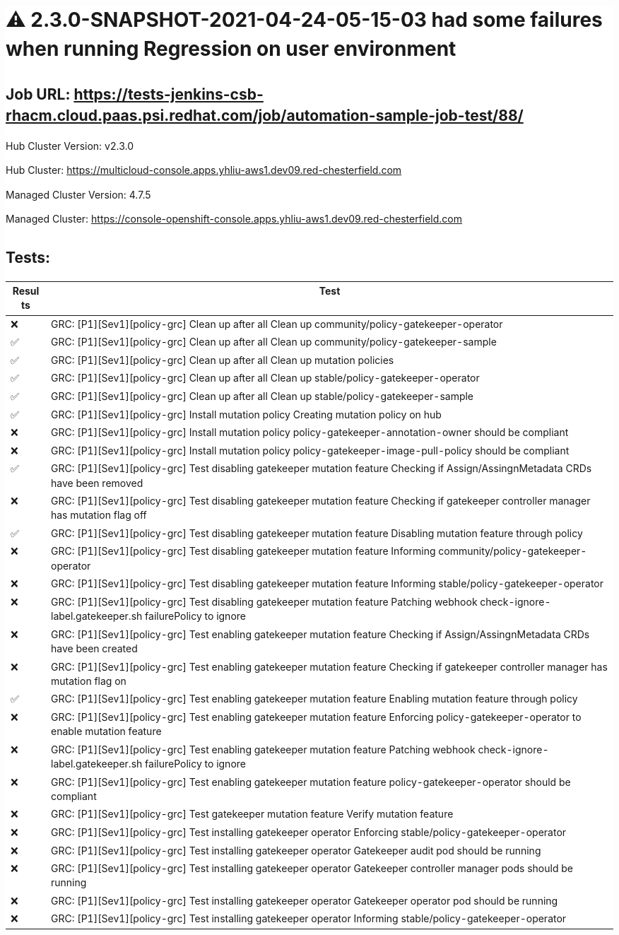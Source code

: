 # :warning: 2.3.0-SNAPSHOT-2021-04-24-05-15-03 had some failures when running Regression on user environment

## Job URL: https://tests-jenkins-csb-rhacm.cloud.paas.psi.redhat.com/job/automation-sample-job-test/88/


Hub Cluster Version: v2.3.0

Hub Cluster: https://multicloud-console.apps.yhliu-aws1.dev09.red-chesterfield.com

Managed Cluster Version: 4.7.5

Managed Cluster: https://console-openshift-console.apps.yhliu-aws1.dev09.red-chesterfield.com

## Tests:

|Results|Test|
|---|---|
| :x: |  GRC: [P1][Sev1][policy-grc] Clean up after all Clean up community/policy-gatekeeper-operator |
| :white_check_mark: |  GRC: [P1][Sev1][policy-grc] Clean up after all Clean up community/policy-gatekeeper-sample |
| :white_check_mark: |  GRC: [P1][Sev1][policy-grc] Clean up after all Clean up mutation policies |
| :white_check_mark: |  GRC: [P1][Sev1][policy-grc] Clean up after all Clean up stable/policy-gatekeeper-operator |
| :white_check_mark: |  GRC: [P1][Sev1][policy-grc] Clean up after all Clean up stable/policy-gatekeeper-sample |
| :white_check_mark: |  GRC: [P1][Sev1][policy-grc] Install mutation policy Creating mutation policy on hub |
| :x: |  GRC: [P1][Sev1][policy-grc] Install mutation policy policy-gatekeeper-annotation-owner should be compliant |
| :x: |  GRC: [P1][Sev1][policy-grc] Install mutation policy policy-gatekeeper-image-pull-policy should be compliant |
| :white_check_mark: |  GRC: [P1][Sev1][policy-grc] Test disabling gatekeeper mutation feature Checking if Assign/AssingnMetadata CRDs have been removed |
| :x: |  GRC: [P1][Sev1][policy-grc] Test disabling gatekeeper mutation feature Checking if gatekeeper controller manager has mutation flag off |
| :white_check_mark: |  GRC: [P1][Sev1][policy-grc] Test disabling gatekeeper mutation feature Disabling mutation feature through policy |
| :x: |  GRC: [P1][Sev1][policy-grc] Test disabling gatekeeper mutation feature Informing community/policy-gatekeeper-operator |
| :x: |  GRC: [P1][Sev1][policy-grc] Test disabling gatekeeper mutation feature Informing stable/policy-gatekeeper-operator |
| :x: |  GRC: [P1][Sev1][policy-grc] Test disabling gatekeeper mutation feature Patching webhook check-ignore-label.gatekeeper.sh failurePolicy to ignore |
| :x: |  GRC: [P1][Sev1][policy-grc] Test enabling gatekeeper mutation feature Checking if Assign/AssingnMetadata CRDs have been created |
| :x: |  GRC: [P1][Sev1][policy-grc] Test enabling gatekeeper mutation feature Checking if gatekeeper controller manager has mutation flag on |
| :white_check_mark: |  GRC: [P1][Sev1][policy-grc] Test enabling gatekeeper mutation feature Enabling mutation feature through policy |
| :x: |  GRC: [P1][Sev1][policy-grc] Test enabling gatekeeper mutation feature Enforcing policy-gatekeeper-operator to enable mutation feature |
| :x: |  GRC: [P1][Sev1][policy-grc] Test enabling gatekeeper mutation feature Patching webhook check-ignore-label.gatekeeper.sh failurePolicy to ignore |
| :x: |  GRC: [P1][Sev1][policy-grc] Test enabling gatekeeper mutation feature policy-gatekeeper-operator should be compliant |
| :x: |  GRC: [P1][Sev1][policy-grc] Test gatekeeper mutation feature Verify mutation feature |
| :x: |  GRC: [P1][Sev1][policy-grc] Test installing gatekeeper operator Enforcing stable/policy-gatekeeper-operator |
| :x: |  GRC: [P1][Sev1][policy-grc] Test installing gatekeeper operator Gatekeeper audit pod should be running |
| :x: |  GRC: [P1][Sev1][policy-grc] Test installing gatekeeper operator Gatekeeper controller manager pods should be running |
| :x: |  GRC: [P1][Sev1][policy-grc] Test installing gatekeeper operator Gatekeeper operator pod should be running |
| :x: |  GRC: [P1][Sev1][policy-grc] Test installing gatekeeper operator Informing stable/policy-gatekeeper-operator |